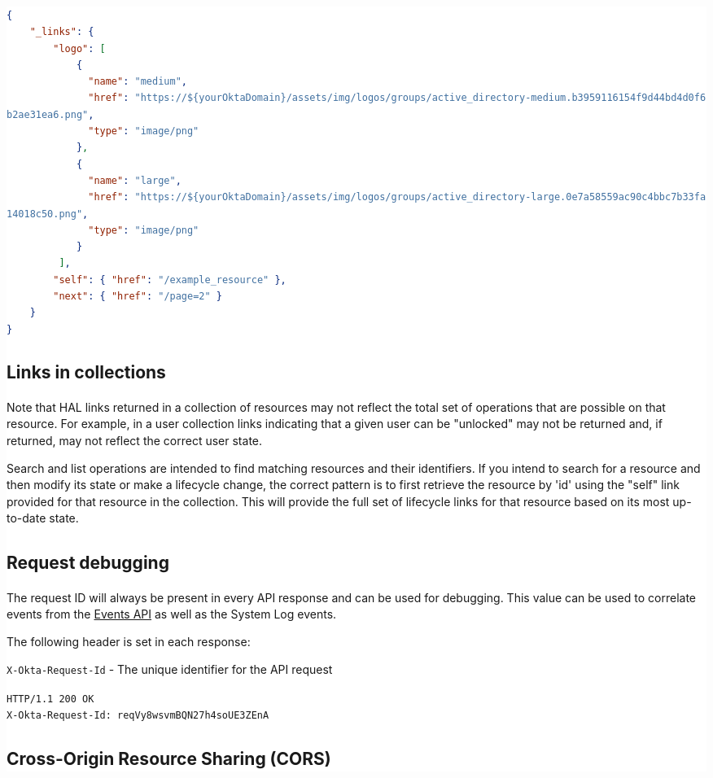 ``` json
{
    "_links": {
        "logo": [
            {
              "name": "medium",
              "href": "https://${yourOktaDomain}/assets/img/logos/groups/active_directory-medium.b3959116154f9d44bd4d0f6b2ae31ea6.png",
              "type": "image/png"
            },
            {
              "name": "large",
              "href": "https://${yourOktaDomain}/assets/img/logos/groups/active_directory-large.0e7a58559ac90c4bbc7b33fa14018c50.png",
              "type": "image/png"
            }
         ],
        "self": { "href": "/example_resource" },
        "next": { "href": "/page=2" }
    }
}
```

## Links in collections

Note that HAL links returned in a collection of resources may not reflect the total set of operations that are possible on that resource. For example, in a user collection links indicating that a given user can be "unlocked" may not be returned and, if returned, may not reflect the correct user state.

Search and list operations are intended to find matching resources and their identifiers. If you intend to search for a resource and then modify its state or make a lifecycle change, the correct pattern is to first retrieve the resource by 'id' using the "self" link provided for that resource in the collection. This will provide the full set of lifecycle links for that resource based on its most up-to-date state.

## Request debugging

The request ID will always be present in every API response and can be used for debugging. This value can be used to correlate events from the [Events API](/docs/reference/api/events/) as well as the System Log events.

The following header is set in each response:

`X-Okta-Request-Id` - The unique identifier for the API request

``` http
HTTP/1.1 200 OK
X-Okta-Request-Id: reqVy8wsvmBQN27h4soUE3ZEnA
```


## Cross-Origin Resource Sharing (CORS)
